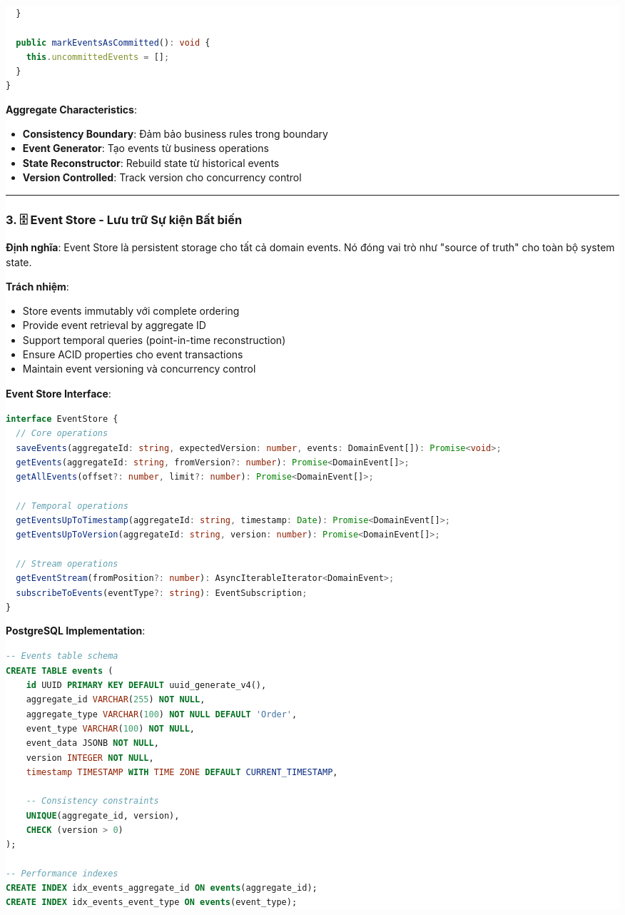 ```typescript
  }

  public markEventsAsCommitted(): void {
    this.uncommittedEvents = [];
  }
}
```

**Aggregate Characteristics**:
- **Consistency Boundary**: Đảm bảo business rules trong boundary
- **Event Generator**: Tạo events từ business operations
- **State Reconstructor**: Rebuild state từ historical events
- **Version Controlled**: Track version cho concurrency control

---

### 3. 🗄️ Event Store - Lưu trữ Sự kiện Bất biến

**Định nghĩa**: Event Store là persistent storage cho tất cả domain events. Nó đóng vai trò như "source of truth" cho toàn bộ system state.

**Trách nhiệm**:
- Store events immutably với complete ordering
- Provide event retrieval by aggregate ID
- Support temporal queries (point-in-time reconstruction)
- Ensure ACID properties cho event transactions
- Maintain event versioning và concurrency control

**Event Store Interface**:
```typescript
interface EventStore {
  // Core operations
  saveEvents(aggregateId: string, expectedVersion: number, events: DomainEvent[]): Promise<void>;
  getEvents(aggregateId: string, fromVersion?: number): Promise<DomainEvent[]>;
  getAllEvents(offset?: number, limit?: number): Promise<DomainEvent[]>;
  
  // Temporal operations
  getEventsUpToTimestamp(aggregateId: string, timestamp: Date): Promise<DomainEvent[]>;
  getEventsUpToVersion(aggregateId: string, version: number): Promise<DomainEvent[]>;
  
  // Stream operations
  getEventStream(fromPosition?: number): AsyncIterableIterator<DomainEvent>;
  subscribeToEvents(eventType?: string): EventSubscription;
}
```

**PostgreSQL Implementation**:
```sql
-- Events table schema
CREATE TABLE events (
    id UUID PRIMARY KEY DEFAULT uuid_generate_v4(),
    aggregate_id VARCHAR(255) NOT NULL,
    aggregate_type VARCHAR(100) NOT NULL DEFAULT 'Order',
    event_type VARCHAR(100) NOT NULL,
    event_data JSONB NOT NULL,
    version INTEGER NOT NULL,
    timestamp TIMESTAMP WITH TIME ZONE DEFAULT CURRENT_TIMESTAMP,
    
    -- Consistency constraints
    UNIQUE(aggregate_id, version),
    CHECK (version > 0)
);

-- Performance indexes
CREATE INDEX idx_events_aggregate_id ON events(aggregate_id);
CREATE INDEX idx_events_event_type ON events(event_type);
```